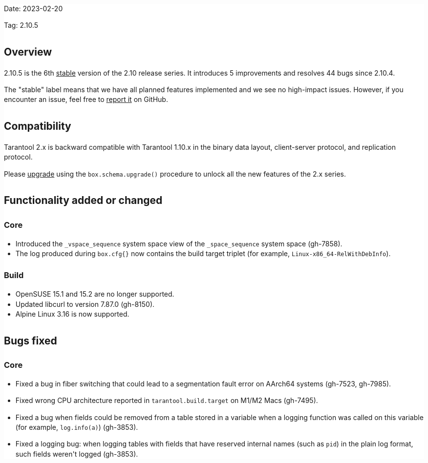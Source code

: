 Date: 2023-02-20

Tag: 2.10.5

## Overview

2.10.5 is the 6th [stable][release_policy] version of the 2.10 release
series. It introduces 5 improvements and resolves 44 bugs since
2.10.4.

The "stable" label means that we have all planned features implemented and we
see no high-impact issues. However, if you encounter an issue, feel free to
[report it][issues] on GitHub.

[release_policy]: https://www.tarantool.io/en/doc/latest/dev_guide/release_management/#release-policy
[issues]: https://github.com/tarantool/tarantool/issues

## Compatibility

Tarantool 2.x is backward compatible with Tarantool 1.10.x in the binary data
layout, client-server protocol, and replication protocol.

Please [upgrade][upgrade] using the `box.schema.upgrade()` procedure to unlock
all the new features of the 2.x series.

[upgrade]: https://www.tarantool.io/en/doc/latest/book/admin/upgrades/

## Functionality added or changed

### Core

* Introduced the `_vspace_sequence` system space view of the `_space_sequence`
  system space (gh-7858).
* The log produced during `box.cfg{}` now contains the build target triplet
  (for example, `Linux-x86_64-RelWithDebInfo`).

### Build

* OpenSUSE 15.1 and 15.2 are no longer supported.
* Updated libcurl to version 7.87.0 (gh-8150).
* Alpine Linux 3.16 is now supported.

## Bugs fixed

### Core

* Fixed a bug in fiber switching that could lead to a segmentation fault error
  on AArch64 systems (gh-7523, gh-7985).
* Fixed wrong CPU architecture reported in `tarantool.build.target` on M1/M2
  Macs (gh-7495).
* Fixed a bug when fields could be removed from a table stored in a variable
  when a logging function was called on this variable (for example,
  `log.info(a)`) (gh-3853).

* Fixed a logging bug: when logging tables with fields that have reserved
  internal names (such as `pid`) in the plain log format, such fields weren't
  logged (gh-3853).
